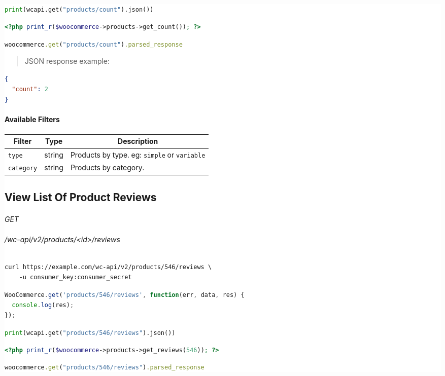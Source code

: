 ```python
print(wcapi.get("products/count").json())
```

```php
<?php print_r($woocommerce->products->get_count()); ?>
```

```ruby
woocommerce.get("products/count").parsed_response
```

> JSON response example:

```json
{
  "count": 2
}
```

#### Available Filters ####

|   Filter   |  Type  |                 Description                  |
| ---------- | ------ | -------------------------------------------- |
| `type`     | string | Products by type. eg: `simple` or `variable` |
| `category` | string | Products by category.                        |

## View List Of Product Reviews ##

<div class="api-endpoint">
	<div class="endpoint-data">
		<i class="label label-get">GET</i>
		<h6>/wc-api/v2/products/&lt;id&gt;/reviews</h6>
	</div>
</div>

```shell
curl https://example.com/wc-api/v2/products/546/reviews \
	-u consumer_key:consumer_secret
```

```javascript
WooCommerce.get('products/546/reviews', function(err, data, res) {
  console.log(res);
});
```

```python
print(wcapi.get("products/546/reviews").json())
```

```php
<?php print_r($woocommerce->products->get_reviews(546)); ?>
```

```ruby
woocommerce.get("products/546/reviews").parsed_response
```
